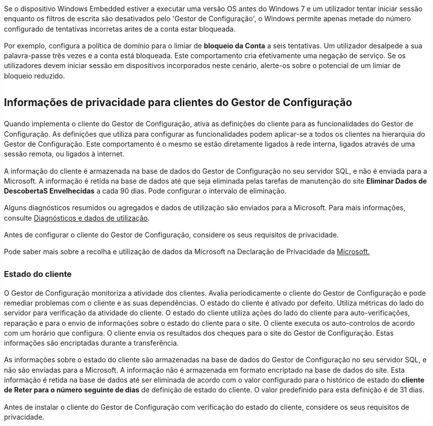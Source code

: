 Se o dispositivo Windows Embedded estiver a executar uma versão OS antes do Windows 7 e um utilizador tentar iniciar sessão enquanto os filtros de escrita são desativados pelo 'Gestor de Configuração', o Windows permite apenas metade do número configurado de tentativas incorretas antes de a conta estar bloqueada.

Por exemplo, configura a política de domínio para o limiar de **bloqueio da Conta** a seis tentativas. Um utilizador desalpede a sua palavra-passe três vezes e a conta está bloqueada. Este comportamento cria efetivamente uma negação de serviço. Se os utilizadores devem iniciar sessão em dispositivos incorporados neste cenário, alerte-os sobre o potencial de um limiar de bloqueio reduzido.  


## <a name="privacy-information-for-configuration-manager-clients"></a><a name="BKMK_Privacy_Clients"></a>Informações de privacidade para clientes do Gestor de Configuração  

Quando implementa o cliente do Gestor de Configuração, ativa as definições do cliente para as funcionalidades do Gestor de Configuração. As definições que utiliza para configurar as funcionalidades podem aplicar-se a todos os clientes na hierarquia do Gestor de Configuração. Este comportamento é o mesmo se estão diretamente ligados à rede interna, ligados através de uma sessão remota, ou ligados à internet.  

A informação do cliente é armazenada na base de dados do Gestor de Configuração no seu servidor SQL, e não é enviada para a Microsoft. A informação é retida na base de dados até que seja eliminada pelas tarefas de manutenção do site **Eliminar Dados de DescobertaS Envelhecidas** a cada 90 dias. Pode configurar o intervalo de eliminação. 

Alguns diagnósticos resumidos ou agregados e dados de utilização são enviados para a Microsoft. Para mais informações, consulte [Diagnósticos e dados de utilização](../../../plan-design/diagnostics/diagnostics-and-usage-data.md).  

Antes de configurar o cliente do Gestor de Configuração, considere os seus requisitos de privacidade.  

Pode saber mais sobre a recolha e utilização de dados da Microsoft na Declaração de Privacidade da [Microsoft.](https://privacy.microsoft.com/privacystatement)

### <a name="client-status"></a>Estado do cliente  

O Gestor de Configuração monitoriza a atividade dos clientes. Avalia periodicamente o cliente do Gestor de Configuração e pode remediar problemas com o cliente e as suas dependências. O estado do cliente é ativado por defeito. Utiliza métricas do lado do servidor para verificação da atividade do cliente. O estado do cliente utiliza ações do lado do cliente para auto-verificações, reparação e para o envio de informações sobre o estado do cliente para o site. O cliente executa os auto-controlos de acordo com um horário que configura. O cliente envia os resultados dos cheques para o site do Gestor de Configuração. Estas informações são encriptadas durante a transferência.  

As informações sobre o estado do cliente são armazenadas na base de dados do Gestor de Configuração no seu servidor SQL, e não são enviadas para a Microsoft. A informação não é armazenada em formato encriptado na base de dados do site. Esta informação é retida na base de dados até ser eliminada de acordo com o valor configurado para o histórico de estado do **cliente de Reter para o número seguinte de dias** de definição de estado do cliente. O valor predefinido para esta definição é de 31 dias.  

Antes de instalar o cliente do Gestor de Configuração com verificação do estado do cliente, considere os seus requisitos de privacidade.  
